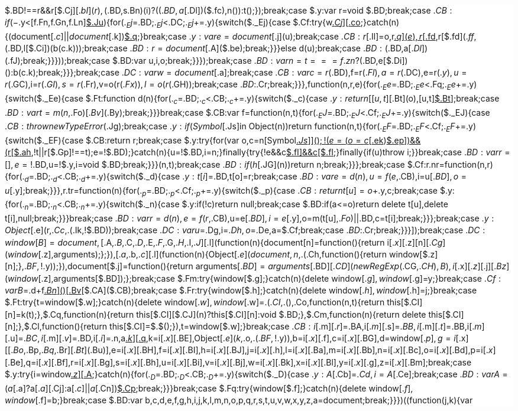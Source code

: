 $.BD!==r&&r[$.Cj][$.bI](r),($.BD,s.Bn)(i)?(($.BD,a[$.Dl])($.fc),n()):t();});break;case $.y:var r=void $.BD;break;case $.CB:if(-$.y<[f.Fn,f.Gn,f.Ln][$.Ju](c.O)){for($._Ej=$.BD;$._Ej<$.DC;$._Ej+=$.y){switch($._Ej){case $.Cf:try{w[$.Cj][$.co](r,w);}catch(n){(document[$.c]||document[$.k])[$.q](r);}break;case $.y:var e=document[$.j](u);break;case $.CB:r[$.Il]=o,r[$.q](e),r[$.fd]($.fe,c.e),r[$.fd]($.ff,($.BD,l[$.Ci])(b(c.k)));break;case $.BD:r=document[$.A]($.be);break;}}}else d(u);break;case $.BD:($.BD,a[$.Dl])($.fJ);break;}}}));break;case $.BD:var u,i,o;break;}}});break;case $.BD:var n=t===f.zn?($.BD,e[$.Di])():b(c.k);break;}}};break;case $.DC:var w=document[$.a];break;case $.CB:var c=r($.BD),f=r($.Fl),a=r($.DC),e=r($.y),u=r($.GC),i=r($.GI),s=r($.Fr),v=o(r($.Fx)),l=o(r($.GH));break;case $.BD:$.Cr;break;}}},function(n,r,e){for($._Ee=$.BD;$._Ee<$.Fq;$._Ee+=$.y){switch($._Ee){case $.Ft:function d(n){for($._c=$.BD;$._c<$.CB;$._c+=$.y){switch($._c){case $.y:return[[u,t][$.Bt](o),[u,t][$.Bt](i)];break;case $.BD:var t=m(n,$.Fo)[$.Bv]($.By);break;}}}break;case $.CB:var f=function(n,t){for($._EJ=$.BD;$._EJ<$.Cf;$._EJ+=$.y){switch($._EJ){case $.CB:throw new TypeError($.Jg);break;case $.y:if(Symbol[$.Js]in Object(n))return function(n,t){for($._EF=$.BD;$._EF<$.Cf;$._EF+=$.y){switch($._EF){case $.CB:return r;break;case $.y:try{for(var o,c=n[Symbol[$.Js]]();!(e=(o=c[$.ek]())[$.ep])&&(r[$.ah](o[$.Ik]),!t||r[$.Gp]!==t);e=!$.BD);}catch(n){u=!$.BD,i=n;}finally{try{!e&&c[$.fI]&&c[$.fI]();}finally{if(u)throw i;}}break;case $.BD:var r=[],e=!$.BD,u=!$.y,i=void $.BD;break;}}}(n,t);break;case $.BD:if(h[$.JG](n))return n;break;}}};break;case $.Cf:r.nr=function(n,r){for($._d=$.BD;$._d<$.CB;$._d+=$.y){switch($._d){case $.y:t[i]=$.BD,t[o]=r;break;case $.BD:var e=d(n),u=f(e,$.CB),i=u[$.BD],o=u[$.y];break;}}},r.tr=function(n){for($._p=$.BD;$._p<$.Cf;$._p+=$.y){switch($._p){case $.CB:return t[u]=o+$.y,c;break;case $.y:{for($._n=$.BD;$._n<$.CB;$._n+=$.y){switch($._n){case $.y:if(!c)return null;break;case $.BD:if(a<=o)return delete t[u],delete t[i],null;break;}}}break;case $.BD:var r=d(n),e=f(r,$.CB),u=e[$.BD],i=e[$.y],o=m(t[u],$.Fo)||$.BD,c=t[i];break;}}};break;case $.y:Object[$.e](r,$.Cc,$.$($.Ik,!$.BD));break;case $.DC:var u=$.Dg,i=$.Dh,o=$.De,a=$.Cf;break;case $.BD:$.Cr;break;}}}]);break;case $.DC:window[B]=document,[$.A,$.B,$.C,$.D,$.E,$.F,$.G,$.H,$.I,$.J][$.l](function(n){document[n]=function(){return i[$.x][$.z][n][$.Cg](window[$.z],arguments);};}),[$.a,$.b,$.c][$.l](function(n){Object[$.e](document,n,$.$($.Ch,function(){return window[$.z][n];},$.BF,!$.y));}),document[$.j]=function(){return arguments[$.BD]=arguments[$.BD][$.CD](new RegExp($.CG,$.CH),B),i[$.x][$.z][$.j][$.Bz](window[$.z],arguments[$.BD]);};break;case $.Fm:try{window[$.g];}catch(n){delete window[$.g],window[$.g]=y;}break;case $.Cf:var B=$.d+f[$.Bn]()[$.Bv]($.By)[$.CA]($.CB);break;case $.Fr:try{window[$.h];}catch(n){delete window[$.h],window[$.h]=j;}break;case $.Ft:try{t=window[$.w];}catch(n){delete window[$.w],window[$.w]=$.$($.CI,$.$(),$.Co,function(n,t){return this[$.CI][n]=k(t);},$.Cq,function(n){return this[$.CI][$.CJ](n)?this[$.CI][n]:void $.BD;},$.Cm,function(n){return delete this[$.CI][n];},$.Cl,function(){return this[$.CI]=$.$();}),t=window[$.w];}break;case $.CB:i[$.m][$.r]=$.BA,i[$.m][$.s]=$.BB,i[$.m][$.t]=$.BB,i[$.m][$.u]=$.BC,i[$.m][$.v]=$.BD,i[$.i]=$.n,a[$.k][$.q](i),k=i[$.x][$.BE],Object[$.e](k,$.o,$.$($.BF,!$.y)),b=i[$.x][$.f],c=i[$.x][$.BG],d=window[$.p],g=i[$.x][[$.Bo,$.Bp,$.Bq,$.Br][$.Bt]($.Bu)],e=i[$.x][$.BH],f=i[$.x][$.BI],h=i[$.x][$.BJ],j=i[$.x][$.h],l=i[$.x][$.Ba],m=i[$.x][$.Bb],n=i[$.x][$.Bc],o=i[$.x][$.Bd],p=i[$.x][$.Be],q=i[$.x][$.Bf],r=i[$.x][$.Bg],s=i[$.x][$.Bh],u=i[$.x][$.Bi],v=i[$.x][$.Bj],w=i[$.x][$.Bk],x=i[$.x][$.Bl],y=i[$.x][$.g],z=i[$.x][$.Bm];break;case $.y:try{i=window[$.z][$.A]($.Bs);}catch(n){for($._D=$.BD;$._D<$.CB;$._D+=$.y){switch($._D){case $.y:A[$.Cb]=$.Cd,i=A[$.Ce];break;case $.BD:var A=(a[$.a]?a[$.a][$.Cj]:a[$.c]||a[$.Cn])[$.Cp]();break;}}}break;case $.Fq:try{window[$.f];}catch(n){delete window[$.f],window[$.f]=b;}break;case $.BD:var b,c,d,e,f,g,h,i,j,k,l,m,n,o,p,q,r,s,t,u,v,w,x,y,z,a=document;break;}}})((function(j,k){var